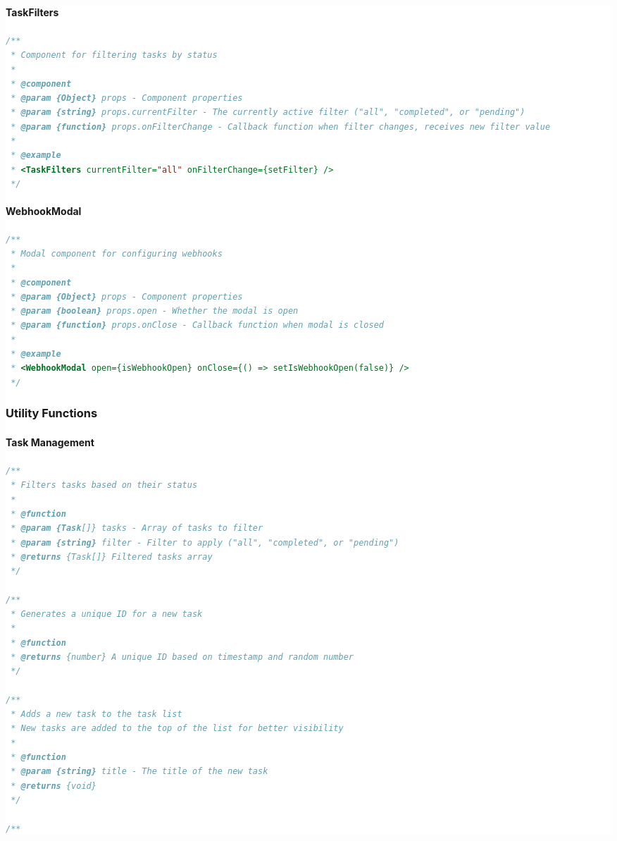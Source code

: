 #### TaskFilters

```typescript
/**
 * Component for filtering tasks by status
 *
 * @component
 * @param {Object} props - Component properties
 * @param {string} props.currentFilter - The currently active filter ("all", "completed", or "pending")
 * @param {function} props.onFilterChange - Callback function when filter changes, receives new filter value
 *
 * @example
 * <TaskFilters currentFilter="all" onFilterChange={setFilter} />
 */
```

#### WebhookModal

```typescript
/**
 * Modal component for configuring webhooks
 *
 * @component
 * @param {Object} props - Component properties
 * @param {boolean} props.open - Whether the modal is open
 * @param {function} props.onClose - Callback function when modal is closed
 *
 * @example
 * <WebhookModal open={isWebhookOpen} onClose={() => setIsWebhookOpen(false)} />
 */
```

### Utility Functions

#### Task Management

```typescript
/**
 * Filters tasks based on their status
 *
 * @function
 * @param {Task[]} tasks - Array of tasks to filter
 * @param {string} filter - Filter to apply ("all", "completed", or "pending")
 * @returns {Task[]} Filtered tasks array
 */

/**
 * Generates a unique ID for a new task
 *
 * @function
 * @returns {number} A unique ID based on timestamp and random number
 */

/**
 * Adds a new task to the task list
 * New tasks are added to the top of the list for better visibility
 *
 * @function
 * @param {string} title - The title of the new task
 * @returns {void}
 */

/**
```